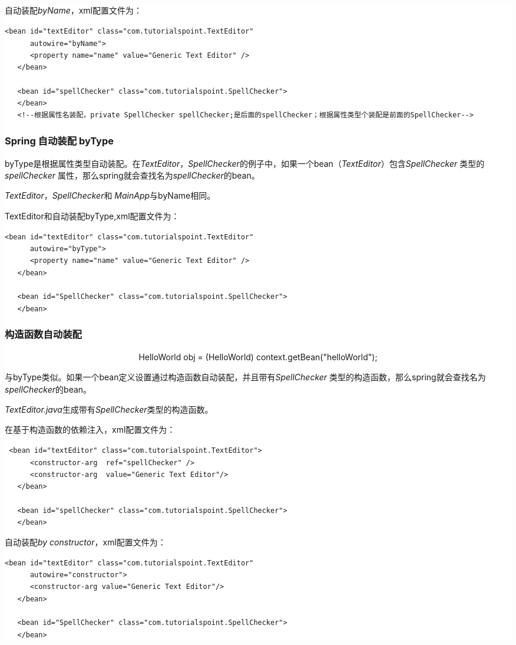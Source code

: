 自动装配*byName*，xml配置文件为：

```
<bean id="textEditor" class="com.tutorialspoint.TextEditor" 
      autowire="byName">
      <property name="name" value="Generic Text Editor" />
   </bean>

   <bean id="spellChecker" class="com.tutorialspoint.SpellChecker">
   </bean>
   <!--根据属性名装配，private SpellChecker spellChecker;是后面的spellChecker；根据属性类型个装配是前面的SpellChecker-->
```

### Spring 自动装配 byType

byType是根据属性类型自动装配。在*TextEditor*，*SpellChecker*的例子中，如果一个bean（*TextEditor*）包含*SpellChecker* 类型的 *spellChecker* 属性，那么spring就会查找名为*spellChecker*的bean。

*TextEditor*，*SpellChecker*和 *MainApp*与byName相同。

TextEditor和自动装配byType,xml配置文件为：

```
<bean id="textEditor" class="com.tutorialspoint.TextEditor" 
      autowire="byType">
      <property name="name" value="Generic Text Editor" />
   </bean>

   <bean id="SpellChecker" class="com.tutorialspoint.SpellChecker">
   </bean>
```

### 构造函数自动装配

<center>HelloWorld obj = (HelloWorld) context.getBean("helloWorld");</center>

与byType类似。如果一个bean定义设置通过构造函数自动装配，并且带有*SpellChecker* 类型的构造函数，那么spring就会查找名为*spellChecker*的bean。

*TextEditor.java*生成带有*SpellChecker*类型的构造函数。

在基于构造函数的依赖注入，xml配置文件为：

```
 <bean id="textEditor" class="com.tutorialspoint.TextEditor">
      <constructor-arg  ref="spellChecker" />
      <constructor-arg  value="Generic Text Editor"/>
   </bean>

   <bean id="spellChecker" class="com.tutorialspoint.SpellChecker">
   </bean>
```

自动装配*by constructor*，xml配置文件为：

```
<bean id="textEditor" class="com.tutorialspoint.TextEditor" 
      autowire="constructor">
      <constructor-arg value="Generic Text Editor"/>
   </bean>

   <bean id="SpellChecker" class="com.tutorialspoint.SpellChecker">
   </bean>
```
